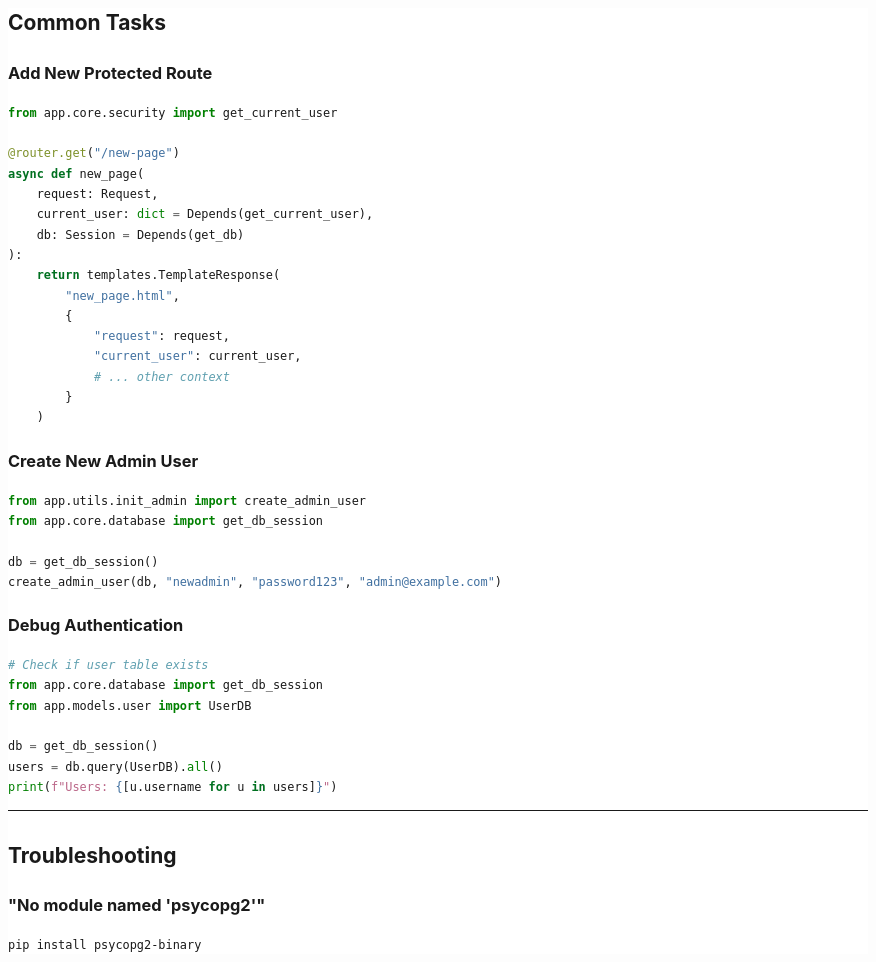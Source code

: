 ## Common Tasks

### Add New Protected Route
```python
from app.core.security import get_current_user

@router.get("/new-page")
async def new_page(
    request: Request,
    current_user: dict = Depends(get_current_user),
    db: Session = Depends(get_db)
):
    return templates.TemplateResponse(
        "new_page.html",
        {
            "request": request,
            "current_user": current_user,
            # ... other context
        }
    )
```

### Create New Admin User
```python
from app.utils.init_admin import create_admin_user
from app.core.database import get_db_session

db = get_db_session()
create_admin_user(db, "newadmin", "password123", "admin@example.com")
```

### Debug Authentication
```python
# Check if user table exists
from app.core.database import get_db_session
from app.models.user import UserDB

db = get_db_session()
users = db.query(UserDB).all()
print(f"Users: {[u.username for u in users]}")
```

---

## Troubleshooting

### "No module named 'psycopg2'"
```bash
pip install psycopg2-binary
```
